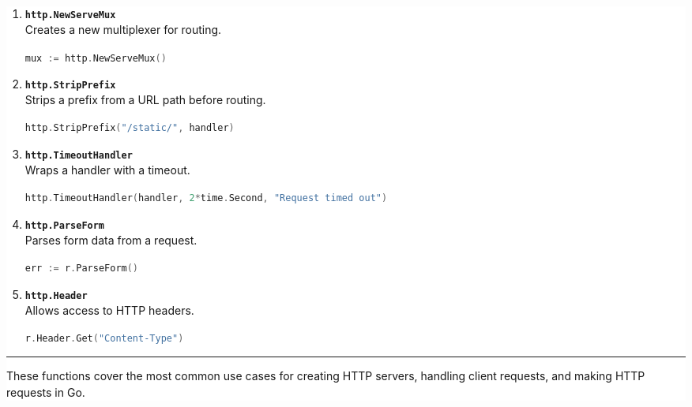 1.  **`http.NewServeMux`**\
    Creates a new multiplexer for routing.

    ```go
    mux := http.NewServeMux()
    ```
2.  **`http.StripPrefix`**\
    Strips a prefix from a URL path before routing.

    ```go
    http.StripPrefix("/static/", handler)
    ```
3.  **`http.TimeoutHandler`**\
    Wraps a handler with a timeout.

    ```go
    http.TimeoutHandler(handler, 2*time.Second, "Request timed out")
    ```
4.  **`http.ParseForm`**\
    Parses form data from a request.

    ```go
    err := r.ParseForm()
    ```
5.  **`http.Header`**\
    Allows access to HTTP headers.

    ```go
    r.Header.Get("Content-Type")
    ```

***

These functions cover the most common use cases for creating HTTP servers, handling client requests, and making HTTP requests in Go.
